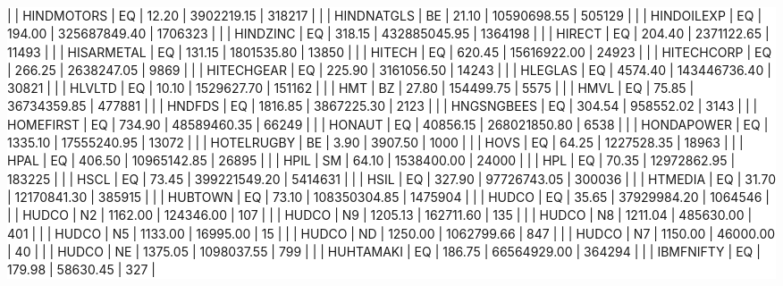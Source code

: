 |  | HINDMOTORS | EQ | 12.20 | 3902219.15 | 318217 |
|  | HINDNATGLS | BE | 21.10 | 10590698.55 | 505129 |
|  | HINDOILEXP | EQ | 194.00 | 325687849.40 | 1706323 |
|  | HINDZINC | EQ | 318.15 | 432885045.95 | 1364198 |
|  | HIRECT | EQ | 204.40 | 2371122.65 | 11493 |
|  | HISARMETAL | EQ | 131.15 | 1801535.80 | 13850 |
|  | HITECH | EQ | 620.45 | 15616922.00 | 24923 |
|  | HITECHCORP | EQ | 266.25 | 2638247.05 | 9869 |
|  | HITECHGEAR | EQ | 225.90 | 3161056.50 | 14243 |
|  | HLEGLAS | EQ | 4574.40 | 143446736.40 | 30821 |
|  | HLVLTD | EQ | 10.10 | 1529627.70 | 151162 |
|  | HMT | BZ | 27.80 | 154499.75 | 5575 |
|  | HMVL | EQ | 75.85 | 36734359.85 | 477881 |
|  | HNDFDS | EQ | 1816.85 | 3867225.30 | 2123 |
|  | HNGSNGBEES | EQ | 304.54 | 958552.02 | 3143 |
|  | HOMEFIRST | EQ | 734.90 | 48589460.35 | 66249 |
|  | HONAUT | EQ | 40856.15 | 268021850.80 | 6538 |
|  | HONDAPOWER | EQ | 1335.10 | 17555240.95 | 13072 |
|  | HOTELRUGBY | BE | 3.90 | 3907.50 | 1000 |
|  | HOVS | EQ | 64.25 | 1227528.35 | 18963 |
|  | HPAL | EQ | 406.50 | 10965142.85 | 26895 |
|  | HPIL | SM | 64.10 | 1538400.00 | 24000 |
|  | HPL | EQ | 70.35 | 12972862.95 | 183225 |
|  | HSCL | EQ | 73.45 | 399221549.20 | 5414631 |
|  | HSIL | EQ | 327.90 | 97726743.05 | 300036 |
|  | HTMEDIA | EQ | 31.70 | 12170841.30 | 385915 |
|  | HUBTOWN | EQ | 73.10 | 108350304.85 | 1475904 |
|  | HUDCO | EQ | 35.65 | 37929984.20 | 1064546 |
|  | HUDCO | N2 | 1162.00 | 124346.00 | 107 |
|  | HUDCO | N9 | 1205.13 | 162711.60 | 135 |
|  | HUDCO | N8 | 1211.04 | 485630.00 | 401 |
|  | HUDCO | N5 | 1133.00 | 16995.00 | 15 |
|  | HUDCO | ND | 1250.00 | 1062799.66 | 847 |
|  | HUDCO | N7 | 1150.00 | 46000.00 | 40 |
|  | HUDCO | NE | 1375.05 | 1098037.55 | 799 |
|  | HUHTAMAKI | EQ | 186.75 | 66564929.00 | 364294 |
|  | IBMFNIFTY | EQ | 179.98 | 58630.45 | 327 |